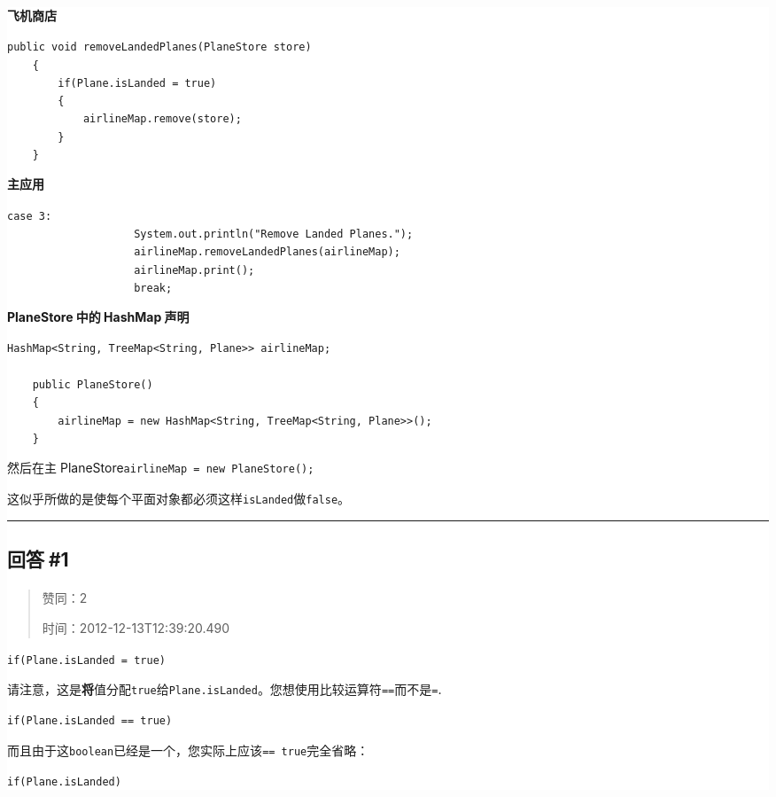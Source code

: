 **飞机商店**

```
public void removeLandedPlanes(PlaneStore store)
    {
        if(Plane.isLanded = true)
        {
            airlineMap.remove(store);
        }
    } 
```

**主应用**

```
case 3:
                    System.out.println("Remove Landed Planes.");
                    airlineMap.removeLandedPlanes(airlineMap);
                    airlineMap.print();
                    break; 
```

**PlaneStore 中的 HashMap 声明**

```
HashMap<String, TreeMap<String, Plane>> airlineMap;

    public PlaneStore() 
    {
        airlineMap = new HashMap<String, TreeMap<String, Plane>>();
    } 
```

然后在主 PlaneStore`airlineMap = new PlaneStore();`

这似乎所做的是使每个平面对象都必须这样`isLanded`做`false`。

* * *

## 回答 #1

> 赞同：2
> 
> 时间：2012-12-13T12:39:20.490

```
if(Plane.isLanded = true) 
```

请注意，这是**将**值分配`true`给`Plane.isLanded`。您想使用比较运算符`==`而不是`=`.

```
if(Plane.isLanded == true) 
```

而且由于这`boolean`已经是一个，您实际上应该`== true`完全省略：

```
if(Plane.isLanded) 
```

